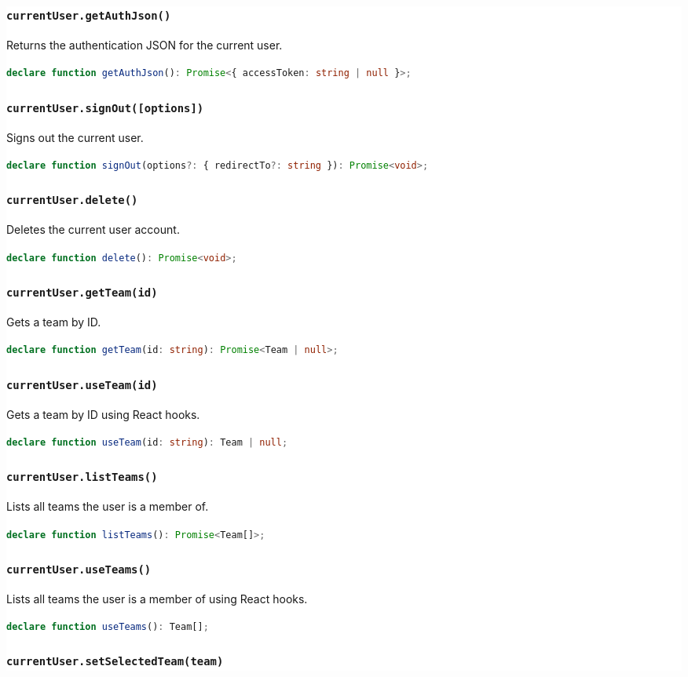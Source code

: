 ### `currentUser.getAuthJson()`

Returns the authentication JSON for the current user.

```typescript
declare function getAuthJson(): Promise<{ accessToken: string | null }>;
```

### `currentUser.signOut([options])`

Signs out the current user.

```typescript
declare function signOut(options?: { redirectTo?: string }): Promise<void>;
```

### `currentUser.delete()`

Deletes the current user account.

```typescript
declare function delete(): Promise<void>;
```

### `currentUser.getTeam(id)`

Gets a team by ID.

```typescript
declare function getTeam(id: string): Promise<Team | null>;
```

### `currentUser.useTeam(id)`

Gets a team by ID using React hooks.

```typescript
declare function useTeam(id: string): Team | null;
```

### `currentUser.listTeams()`

Lists all teams the user is a member of.

```typescript
declare function listTeams(): Promise<Team[]>;
```

### `currentUser.useTeams()`

Lists all teams the user is a member of using React hooks.

```typescript
declare function useTeams(): Team[];
```

### `currentUser.setSelectedTeam(team)`
